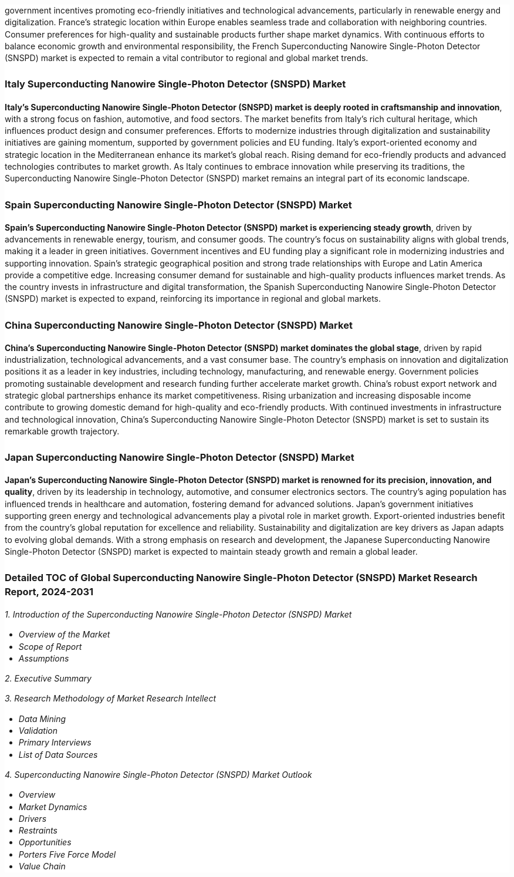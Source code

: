 government incentives promoting eco-friendly initiatives and technological advancements, particularly in renewable energy and digitalization. France&rsquo;s strategic location within Europe enables seamless trade and collaboration with neighboring countries. Consumer preferences for high-quality and sustainable products further shape market dynamics. With continuous efforts to balance economic growth and environmental responsibility, the French Superconducting Nanowire Single-Photon Detector (SNSPD) market is expected to remain a vital contributor to regional and global market trends.</p><h3><strong>Italy Superconducting Nanowire Single-Photon Detector (SNSPD) Market</strong></h3><p><strong>Italy&rsquo;s Superconducting Nanowire Single-Photon Detector (SNSPD) market is deeply rooted in craftsmanship and innovation</strong>, with a strong focus on fashion, automotive, and food sectors. The market benefits from Italy&rsquo;s rich cultural heritage, which influences product design and consumer preferences. Efforts to modernize industries through digitalization and sustainability initiatives are gaining momentum, supported by government policies and EU funding. Italy&rsquo;s export-oriented economy and strategic location in the Mediterranean enhance its market&rsquo;s global reach. Rising demand for eco-friendly products and advanced technologies contributes to market growth. As Italy continues to embrace innovation while preserving its traditions, the Superconducting Nanowire Single-Photon Detector (SNSPD) market remains an integral part of its economic landscape.</p><h3><strong>Spain Superconducting Nanowire Single-Photon Detector (SNSPD) Market</strong></h3><p><strong>Spain&rsquo;s Superconducting Nanowire Single-Photon Detector (SNSPD) market is experiencing steady growth</strong>, driven by advancements in renewable energy, tourism, and consumer goods. The country&rsquo;s focus on sustainability aligns with global trends, making it a leader in green initiatives. Government incentives and EU funding play a significant role in modernizing industries and supporting innovation. Spain&rsquo;s strategic geographical position and strong trade relationships with Europe and Latin America provide a competitive edge. Increasing consumer demand for sustainable and high-quality products influences market trends. As the country invests in infrastructure and digital transformation, the Spanish Superconducting Nanowire Single-Photon Detector (SNSPD) market is expected to expand, reinforcing its importance in regional and global markets.</p><h3><strong>China Superconducting Nanowire Single-Photon Detector (SNSPD) Market</strong></h3><p><strong>China&rsquo;s Superconducting Nanowire Single-Photon Detector (SNSPD) market dominates the global stage</strong>, driven by rapid industrialization, technological advancements, and a vast consumer base. The country&rsquo;s emphasis on innovation and digitalization positions it as a leader in key industries, including technology, manufacturing, and renewable energy. Government policies promoting sustainable development and research funding further accelerate market growth. China&rsquo;s robust export network and strategic global partnerships enhance its market competitiveness. Rising urbanization and increasing disposable income contribute to growing domestic demand for high-quality and eco-friendly products. With continued investments in infrastructure and technological innovation, China&rsquo;s Superconducting Nanowire Single-Photon Detector (SNSPD) market is set to sustain its remarkable growth trajectory.</p><h3><strong>Japan Superconducting Nanowire Single-Photon Detector (SNSPD) Market</strong></h3><p><strong>Japan&rsquo;s Superconducting Nanowire Single-Photon Detector (SNSPD) market is renowned for its precision, innovation, and quality</strong>, driven by its leadership in technology, automotive, and consumer electronics sectors. The country&rsquo;s aging population has influenced trends in healthcare and automation, fostering demand for advanced solutions. Japan&rsquo;s government initiatives supporting green energy and technological advancements play a pivotal role in market growth. Export-oriented industries benefit from the country&rsquo;s global reputation for excellence and reliability. Sustainability and digitalization are key drivers as Japan adapts to evolving global demands. With a strong emphasis on research and development, the Japanese Superconducting Nanowire Single-Photon Detector (SNSPD) market is expected to maintain steady growth and remain a global leader.</p><h3><span class="">Detailed TOC of Global Superconducting Nanowire Single-Photon Detector (SNSPD) Market Research Report, 2024-2031</span></h3><p><em><span class="font-[700]">1. Introduction of the Superconducting Nanowire Single-Photon Detector (SNSPD) Market</span></em></p><ul><li><em><span class="">Overview of the Market</span></em></li><li><em><span class="">Scope of Report</span></em></li><li><em><span class="">Assumptions</span></em></li></ul><p><em><span class="font-[700]">2. Executive Summary</span></em></p><p><em><span class="font-[700]">3. Research Methodology of Market Research Intellect</span></em></p><ul><li><em><span class="">Data Mining</span></em></li><li><em><span class="">Validation</span></em></li><li><em><span class="">Primary Interviews</span></em></li><li><em><span class="">List of Data Sources</span></em></li></ul><p><em><span class="font-[700]">4. Superconducting Nanowire Single-Photon Detector (SNSPD) Market Outlook</span></em></p><ul><li><em><span class="">Overview</span></em></li><li><em><span class="">Market Dynamics</span></em></li><li><em><span class="">Drivers</span></em></li><li><em><span class="">Restraints</span></em></li><li><em><span class="">Opportunities</span></em></li><li><em><span class="">Porters Five Force Model</span></em></li><li><em><span class="">Value Chain